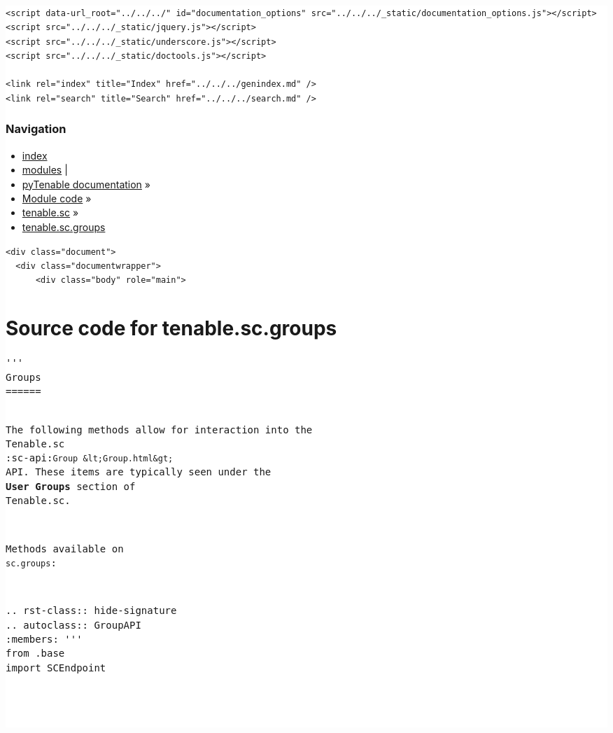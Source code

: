 
<!DOCTYPE html>

<html lang="en">
  <head>
    <meta charset="utf-8" />
    <meta name="viewport" content="width=device-width, initial-scale=1.0" />
    <title>tenable.sc.groups &#8212; pyTenable  documentation</title>
    <link rel="stylesheet" type="text/css" href="../../../_static/pygments.css" />
    <link rel="stylesheet" type="text/css" href="../../../_static/classic.css" />
    <link rel="stylesheet" type="text/css" href="../../../_static/custom.css" />
    
    <script data-url_root="../../../" id="documentation_options" src="../../../_static/documentation_options.js"></script>
    <script src="../../../_static/jquery.js"></script>
    <script src="../../../_static/underscore.js"></script>
    <script src="../../../_static/doctools.js"></script>
    
    <link rel="index" title="Index" href="../../../genindex.md" />
    <link rel="search" title="Search" href="../../../search.md" /> 
  </head><body>
    <div class="related" role="navigation" aria-label="related navigation">
      <h3>Navigation</h3>
      <ul>
        <li class="right" style="margin-right: 10px">
          <a href="../../../genindex.md" title="General Index"
             accesskey="I">index</a></li>
        <li class="right" >
          <a href="../../../py-modindex.md" title="Python Module Index"
             >modules</a> |</li>
        <li class="nav-item nav-item-0"><a href="../../../README.md">pyTenable  documentation</a> &#187;</li>
          <li class="nav-item nav-item-1"><a href="../../index.md" >Module code</a> &#187;</li>
          <li class="nav-item nav-item-2"><a href="../sc.md" accesskey="U">tenable.sc</a> &#187;</li>
        <li class="nav-item nav-item-this"><a href="">tenable.sc.groups</a></li> 
      </ul>
    </div>  

    <div class="document">
      <div class="documentwrapper">
          <div class="body" role="main">
            
  <h1>Source code for tenable.sc.groups</h1><div class="highlight"><pre>
<span></span><span class="sd">&#39;&#39;&#39;</span>
<span class="sd">Groups</span>
<span class="sd">======</span>

<span class="sd">The following methods allow for interaction into the Tenable.sc</span>
<span class="sd">:sc-api:`Group &lt;Group.html&gt;` API.  These items are typically seen under the</span>
<span class="sd">**User Groups** section of Tenable.sc.</span>

<span class="sd">Methods available on ``sc.groups``:</span>

<span class="sd">.. rst-class:: hide-signature</span>
<span class="sd">.. autoclass:: GroupAPI</span>
<span class="sd">    :members:</span>
<span class="sd">&#39;&#39;&#39;</span>
<span class="kn">from</span> <span class="nn">.base</span> <span class="kn">import</span> <span class="n">SCEndpoint</span>
